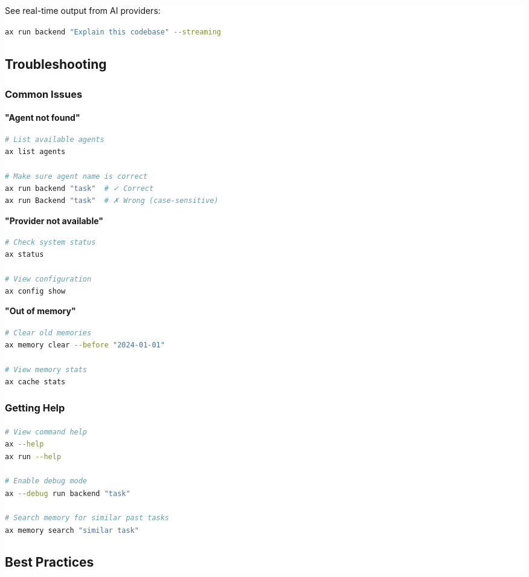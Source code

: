 See real-time output from AI providers:

```bash
ax run backend "Explain this codebase" --streaming
```

## Troubleshooting

### Common Issues

**"Agent not found"**
```bash
# List available agents
ax list agents

# Make sure agent name is correct
ax run backend "task"  # ✓ Correct
ax run Backend "task"  # ✗ Wrong (case-sensitive)
```

**"Provider not available"**
```bash
# Check system status
ax status

# View configuration
ax config show
```

**"Out of memory"**
```bash
# Clear old memories
ax memory clear --before "2024-01-01"

# View memory stats
ax cache stats
```

### Getting Help

```bash
# View command help
ax --help
ax run --help

# Enable debug mode
ax --debug run backend "task"

# Search memory for similar past tasks
ax memory search "similar task"
```

## Best Practices
